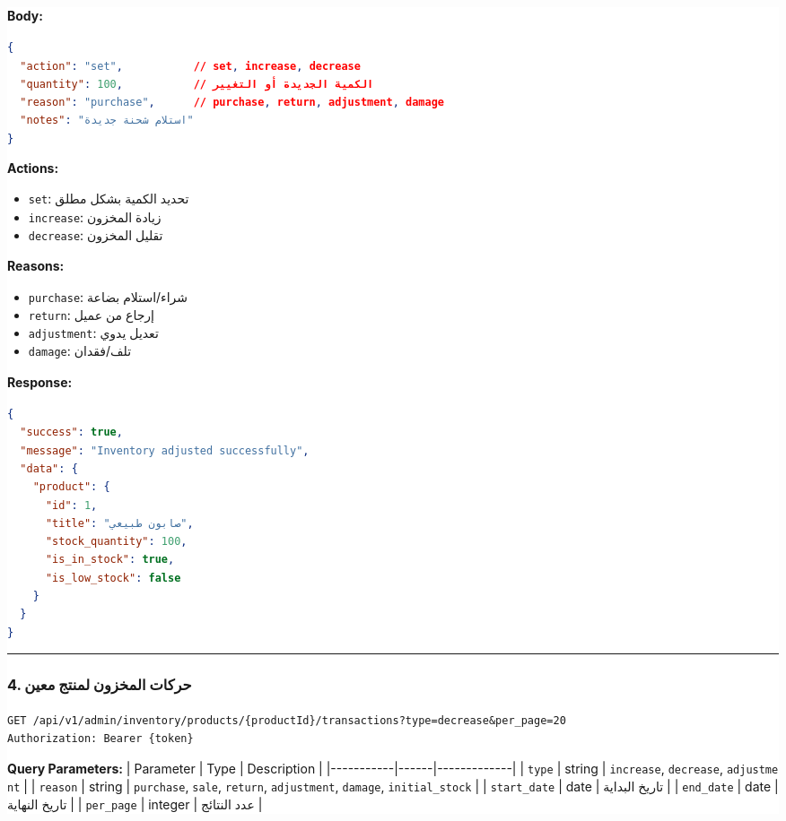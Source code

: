 **Body:**
```json
{
  "action": "set",           // set, increase, decrease
  "quantity": 100,           // الكمية الجديدة أو التغيير
  "reason": "purchase",      // purchase, return, adjustment, damage
  "notes": "استلام شحنة جديدة"
}
```

**Actions:**
- `set`: تحديد الكمية بشكل مطلق
- `increase`: زيادة المخزون
- `decrease`: تقليل المخزون

**Reasons:**
- `purchase`: شراء/استلام بضاعة
- `return`: إرجاع من عميل
- `adjustment`: تعديل يدوي
- `damage`: تلف/فقدان

**Response:**
```json
{
  "success": true,
  "message": "Inventory adjusted successfully",
  "data": {
    "product": {
      "id": 1,
      "title": "صابون طبيعي",
      "stock_quantity": 100,
      "is_in_stock": true,
      "is_low_stock": false
    }
  }
}
```

---

### 4. حركات المخزون لمنتج معين
```http
GET /api/v1/admin/inventory/products/{productId}/transactions?type=decrease&per_page=20
Authorization: Bearer {token}
```

**Query Parameters:**
| Parameter | Type | Description |
|-----------|------|-------------|
| `type` | string | `increase`, `decrease`, `adjustment` |
| `reason` | string | `purchase`, `sale`, `return`, `adjustment`, `damage`, `initial_stock` |
| `start_date` | date | تاريخ البداية |
| `end_date` | date | تاريخ النهاية |
| `per_page` | integer | عدد النتائج |
